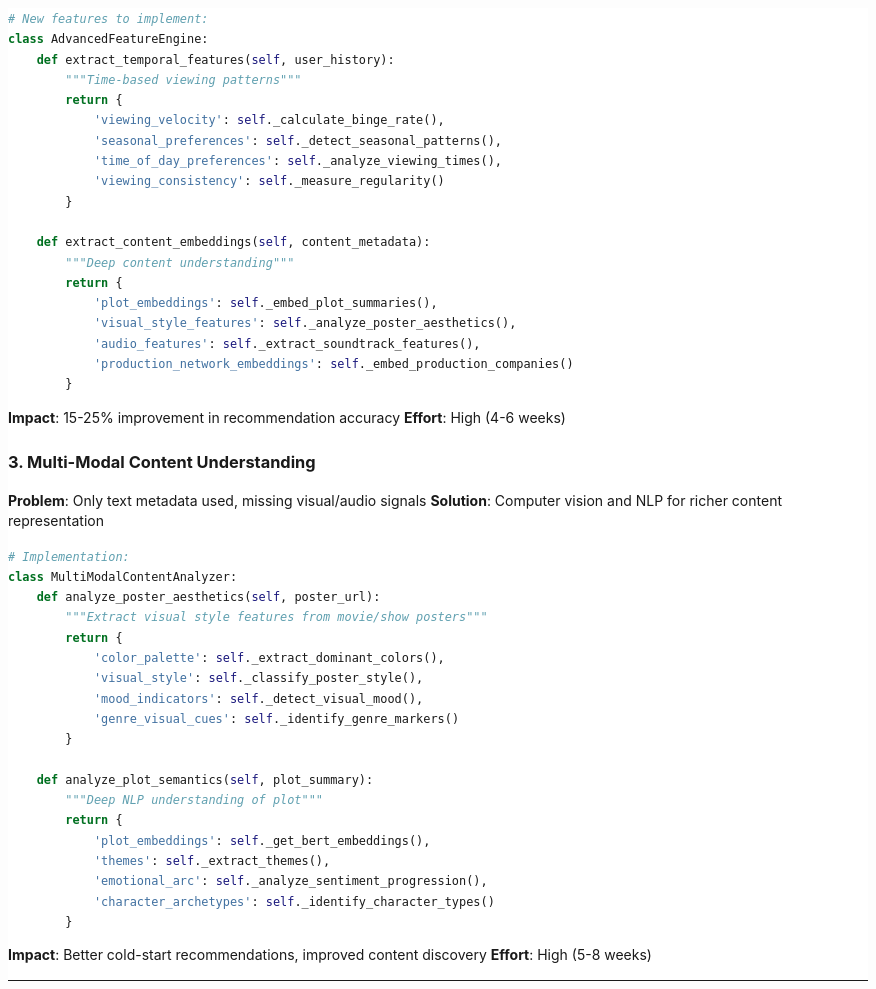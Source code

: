 ```python
# New features to implement:
class AdvancedFeatureEngine:
    def extract_temporal_features(self, user_history):
        """Time-based viewing patterns"""
        return {
            'viewing_velocity': self._calculate_binge_rate(),
            'seasonal_preferences': self._detect_seasonal_patterns(),
            'time_of_day_preferences': self._analyze_viewing_times(),
            'viewing_consistency': self._measure_regularity()
        }
    
    def extract_content_embeddings(self, content_metadata):
        """Deep content understanding"""
        return {
            'plot_embeddings': self._embed_plot_summaries(),
            'visual_style_features': self._analyze_poster_aesthetics(),
            'audio_features': self._extract_soundtrack_features(),
            'production_network_embeddings': self._embed_production_companies()
        }
```

**Impact**: 15-25% improvement in recommendation accuracy
**Effort**: High (4-6 weeks)

### 3. **Multi-Modal Content Understanding**
**Problem**: Only text metadata used, missing visual/audio signals
**Solution**: Computer vision and NLP for richer content representation

```python
# Implementation:
class MultiModalContentAnalyzer:
    def analyze_poster_aesthetics(self, poster_url):
        """Extract visual style features from movie/show posters"""
        return {
            'color_palette': self._extract_dominant_colors(),
            'visual_style': self._classify_poster_style(),
            'mood_indicators': self._detect_visual_mood(),
            'genre_visual_cues': self._identify_genre_markers()
        }
    
    def analyze_plot_semantics(self, plot_summary):
        """Deep NLP understanding of plot"""
        return {
            'plot_embeddings': self._get_bert_embeddings(),
            'themes': self._extract_themes(),
            'emotional_arc': self._analyze_sentiment_progression(),
            'character_archetypes': self._identify_character_types()
        }
```

**Impact**: Better cold-start recommendations, improved content discovery
**Effort**: High (5-8 weeks)

---